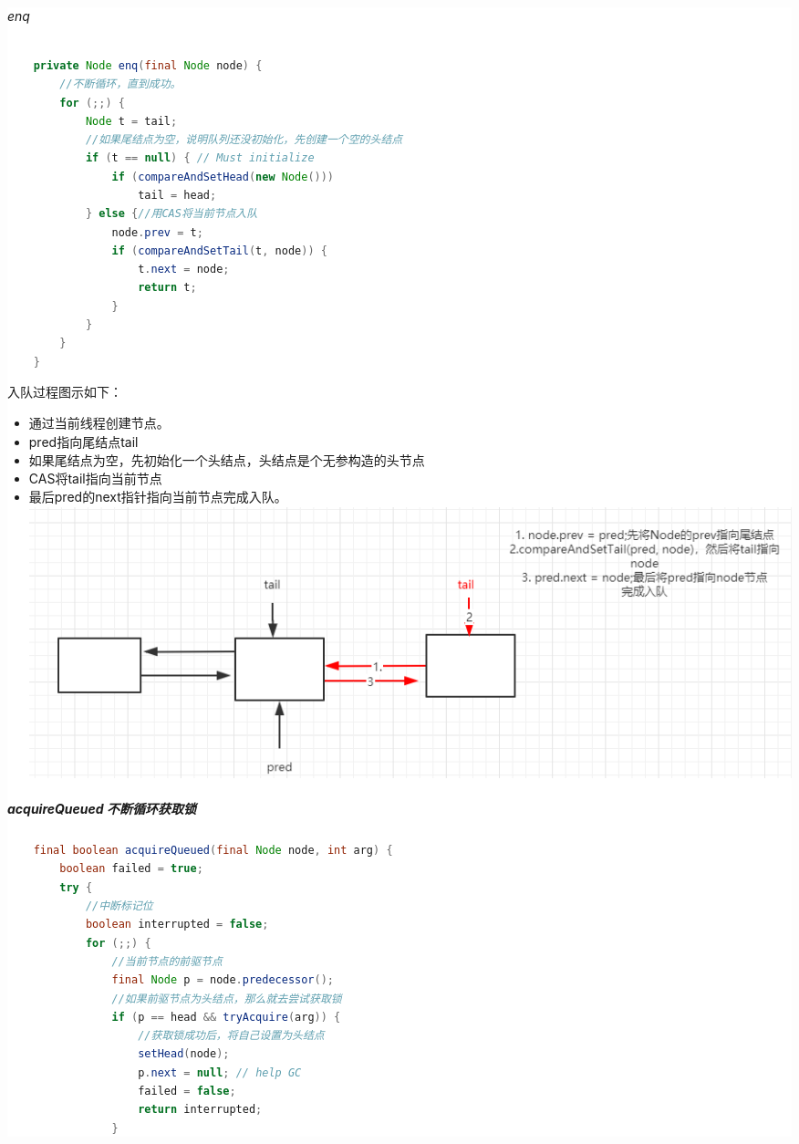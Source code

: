 ###### enq


```java
    private Node enq(final Node node) {
        //不断循环，直到成功。
        for (;;) {
            Node t = tail;
            //如果尾结点为空，说明队列还没初始化，先创建一个空的头结点
            if (t == null) { // Must initialize
                if (compareAndSetHead(new Node()))
                    tail = head;
            } else {//用CAS将当前节点入队
                node.prev = t;
                if (compareAndSetTail(t, node)) {
                    t.next = node;
                    return t;
                }
            }
        }
    }
```
入队过程图示如下：

* 通过当前线程创建节点。
* pred指向尾结点tail
* 如果尾结点为空，先初始化一个头结点，头结点是个无参构造的头节点
* CAS将tail指向当前节点
* 最后pred的next指针指向当前节点完成入队。
![](AQS/enq.jpg)

##### acquireQueued 不断循环获取锁

```java
    final boolean acquireQueued(final Node node, int arg) {
        boolean failed = true;
        try {
            //中断标记位
            boolean interrupted = false;
            for (;;) {
                //当前节点的前驱节点
                final Node p = node.predecessor();
                //如果前驱节点为头结点，那么就去尝试获取锁
                if (p == head && tryAcquire(arg)) {
                    //获取锁成功后，将自己设置为头结点
                    setHead(node);
                    p.next = null; // help GC
                    failed = false;
                    return interrupted;
                }
```